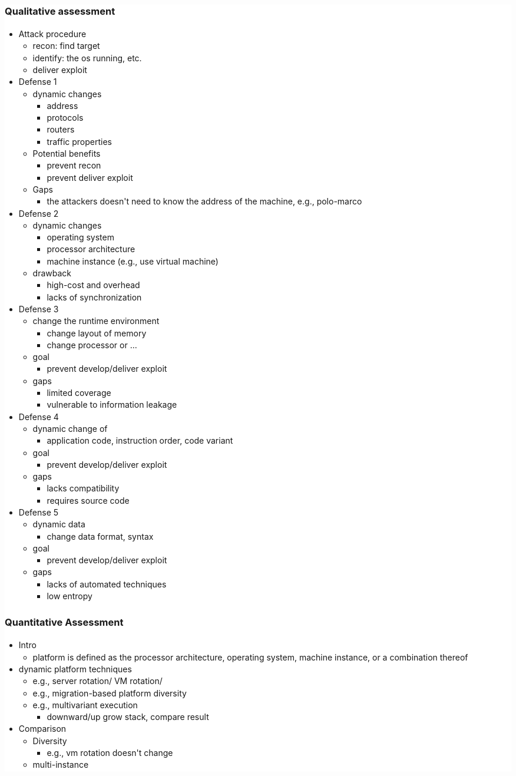 ### Qualitative assessment
- Attack procedure
	- recon: find target
	- identify: the os running, etc.
	- deliver exploit
- Defense 1
	- dynamic changes
		- address
		- protocols
		- routers
		- traffic properties 
	- Potential benefits
		- prevent recon
		- prevent deliver exploit
	- Gaps 
		- the attackers doesn't need to know the address of the machine, e.g., polo-marco
- Defense 2
	- dynamic changes
		- operating system
		- processor architecture
		- machine instance (e.g., use virtual machine)
	- drawback
		- high-cost and overhead
		- lacks of synchronization
- Defense 3
	- change the runtime environment
		- change layout of memory
		- change processor or ...
	- goal
		- prevent develop/deliver exploit
	- gaps
		- limited coverage
		- vulnerable to information leakage 
- Defense 4
	- dynamic change of 
		- application code, instruction order, code variant
	- goal
		- prevent develop/deliver exploit
	- gaps
		- lacks compatibility
		- requires source code
- Defense 5
	- dynamic data
		- change data format, syntax
	- goal
		- prevent develop/deliver exploit
	- gaps
		- lacks of automated techniques
		- low entropy

### Quantitative Assessment
- Intro
	- platform is defined as the processor architecture, operating system, machine instance, or a combination thereof
- dynamic platform techniques
	- e.g., server rotation/ VM rotation/
	- e.g., migration-based platform diversity
	- e.g., multivariant execution
		- downward/up grow stack, compare result
- Comparison
	- Diversity
		- e.g., vm rotation doesn't change 
	- multi-instance